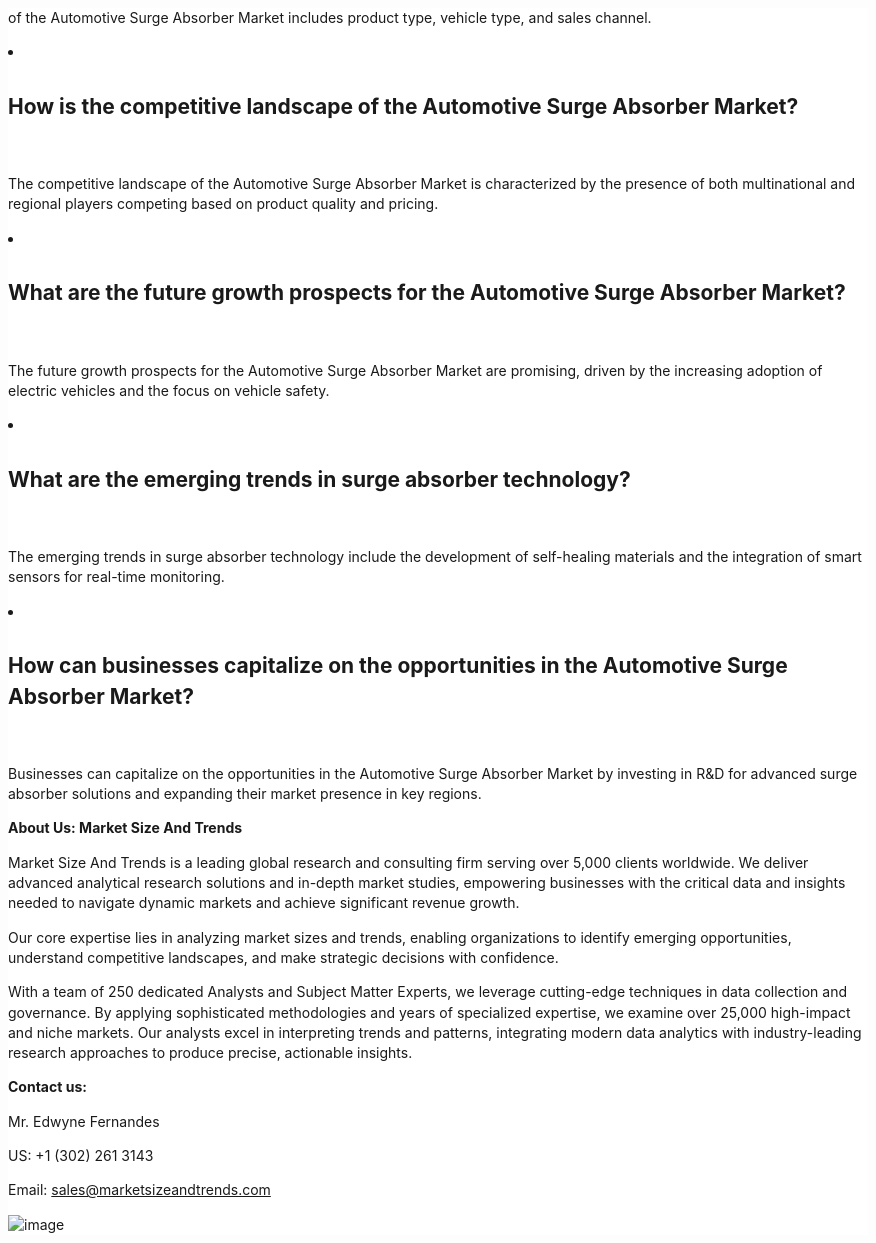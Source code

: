 of the Automotive Surge Absorber Market includes product type, vehicle type, and sales channel.</p>  </li>  <li>    <h2>How is the competitive landscape of the Automotive Surge Absorber Market?</h2>    <p>&nbsp;</p><p>The competitive landscape of the Automotive Surge Absorber Market is characterized by the presence of both multinational and regional players competing based on product quality and pricing.</p>  </li>  <li>    <h2>What are the future growth prospects for the Automotive Surge Absorber Market?</h2>    <p>&nbsp;</p><p>The future growth prospects for the Automotive Surge Absorber Market are promising, driven by the increasing adoption of electric vehicles and the focus on vehicle safety.</p>  </li>  <li>    <h2>What are the emerging trends in surge absorber technology?</h2>    <p>&nbsp;</p><p>The emerging trends in surge absorber technology include the development of self-healing materials and the integration of smart sensors for real-time monitoring.</p>  </li>  <li>    <h2>How can businesses capitalize on the opportunities in the Automotive Surge Absorber Market?</h2>    <p>&nbsp;</p><p>Businesses can capitalize on the opportunities in the Automotive Surge Absorber Market by investing in R&D for advanced surge absorber solutions and expanding their market presence in key regions.</p>  </li></ol></body></html></p><p><strong>About Us:&nbsp;Market Size And Trends</strong></p><p>Market Size And Trends&nbsp;is a leading global research and consulting firm serving over 5,000 clients worldwide. We deliver advanced analytical research solutions and in-depth market studies, empowering businesses with the critical data and insights needed to navigate dynamic markets and achieve significant revenue growth.</p><p>Our core expertise lies in analyzing market sizes and trends, enabling organizations to identify emerging opportunities, understand competitive landscapes, and make strategic decisions with confidence.</p><p>With a team of 250 dedicated Analysts and Subject Matter Experts, we leverage cutting-edge techniques in data collection and governance. By applying sophisticated methodologies and years of specialized expertise, we examine over 25,000 high-impact and niche markets. Our analysts excel in interpreting trends and patterns, integrating modern data analytics with industry-leading research approaches to produce precise, actionable insights.</p><p><strong>Contact us:</strong></p><p>Mr. Edwyne Fernandes</p><p>US: +1 (302) 261 3143</p><p>Email: <a href="mailto:sales@marketsizeandtrends.com">sales@marketsizeandtrends.com</a>&nbsp;</p>
![image](https://github.com/user-attachments/assets/d76e9236-6d29-4dca-a89f-3b8ac47b900b)
